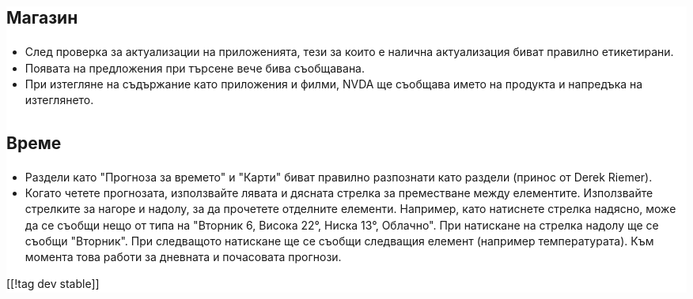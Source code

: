 ## Магазин

* След проверка за актуализации на приложенията, тези за които е налична
  актуализация биват правилно етикетирани.
* Появата на предложения при търсене вече бива съобщавана.
* При изтегляне на съдържание като приложения и филми, NVDA ще съобщава
  името на продукта и напредъка на изтеглянето.

## Време

* Раздели като "Прогноза за времето" и "Карти" биват правилно разпознати
  като раздели (принос от Derek Riemer).
* Когато четете прогнозата, използвайте лявата и дясната стрелка за
  преместване между елементите. Използвайте стрелките за нагоре и надолу, за
  да прочетете отделните елементи. Например, като натиснете стрелка надясно,
  може да се съобщи нещо от типа на "Вторник 6, Висока ‎‎22°, Ниска ‎‎13°,
  Облачно". При натискане на стрелка надолу ще се съобщи "Вторник". При
  следващото натискане ще се съобщи следващия елемент (например
  температурата). Към момента това работи за дневната и почасовата прогнози.

[[!tag dev stable]]

[1]: https://addons.nvda-project.org/files/get.php?file=w10

[2]: https://addons.nvda-project.org/files/get.php?file=w10-dev
